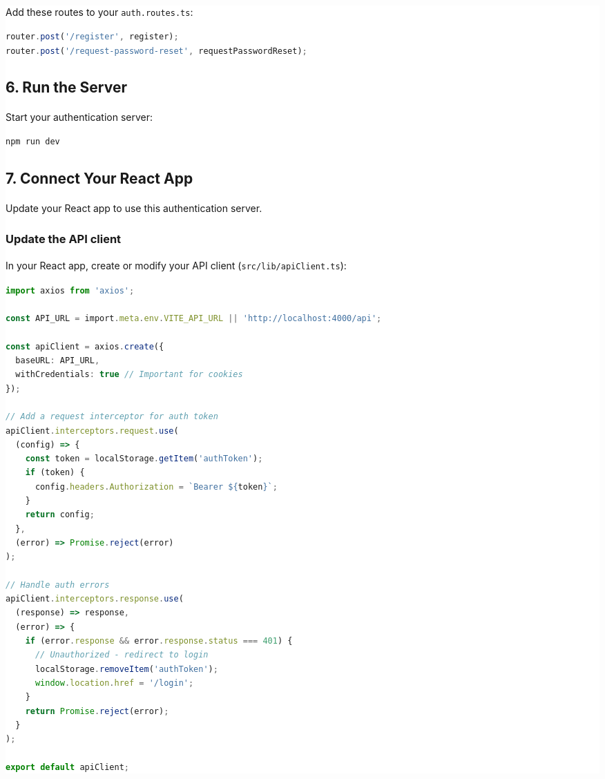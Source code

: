 Add these routes to your `auth.routes.ts`:

```typescript
router.post('/register', register);
router.post('/request-password-reset', requestPasswordReset);
```

## 6. Run the Server

Start your authentication server:

```bash
npm run dev
```

## 7. Connect Your React App

Update your React app to use this authentication server.

### Update the API client

In your React app, create or modify your API client (`src/lib/apiClient.ts`):

```typescript
import axios from 'axios';

const API_URL = import.meta.env.VITE_API_URL || 'http://localhost:4000/api';

const apiClient = axios.create({
  baseURL: API_URL,
  withCredentials: true // Important for cookies
});

// Add a request interceptor for auth token
apiClient.interceptors.request.use(
  (config) => {
    const token = localStorage.getItem('authToken');
    if (token) {
      config.headers.Authorization = `Bearer ${token}`;
    }
    return config;
  },
  (error) => Promise.reject(error)
);

// Handle auth errors
apiClient.interceptors.response.use(
  (response) => response,
  (error) => {
    if (error.response && error.response.status === 401) {
      // Unauthorized - redirect to login
      localStorage.removeItem('authToken');
      window.location.href = '/login';
    }
    return Promise.reject(error);
  }
);

export default apiClient;
```
